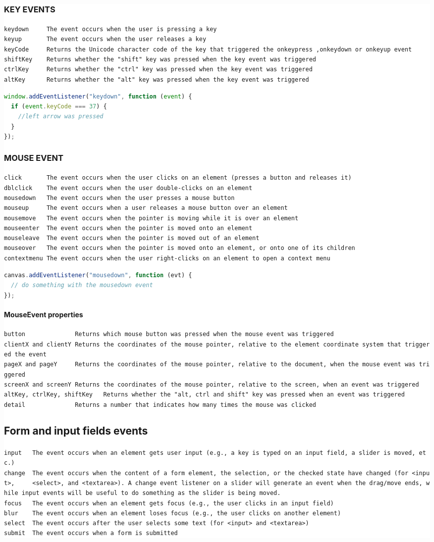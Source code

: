 ### KEY EVENTS

    keydown	    The event occurs when the user is pressing a key
    keyup	    The event occurs when the user releases a key
    keyCode	    Returns the Unicode character code of the key that triggered the onkeypress ,onkeydown or onkeyup event
    shiftKey	Returns whether the "shift" key was pressed when the key event was triggered
    ctrlKey	    Returns whether the "ctrl" key was pressed when the key event was triggered
    altKey	    Returns whether the "alt" key was pressed when the key event was triggered

```javascript
window.addEventListener("keydown", function (event) {
  if (event.keyCode === 37) {
    //left arrow was pressed
  }
});
```

### MOUSE EVENT

    click	    The event occurs when the user clicks on an element (presses a button and releases it)
    dblclick	The event occurs when the user double-clicks on an element
    mousedown	The event occurs when the user presses a mouse button
    mouseup	    The event occurs when a user releases a mouse button over an element
    mousemove	The event occurs when the pointer is moving while it is over an element
    mouseenter	The event occurs when the pointer is moved onto an element
    mouseleave	The event occurs when the pointer is moved out of an element
    mouseover	The event occurs when the pointer is moved onto an element, or onto one of its children
    contextmenu	The event occurs when the user right-clicks on an element to open a context menu

```javascript
canvas.addEventListener("mousedown", function (evt) {
  // do something with the mousedown event
});
```

#### MouseEvent properties

    button	            Returns which mouse button was pressed when the mouse event was triggered
    clientX and clientY	Returns the coordinates of the mouse pointer, relative to the element coordinate system that triggered the event
    pageX and pageY	    Returns the coordinates of the mouse pointer, relative to the document, when the mouse event was triggered
    screenX and screenY	Returns the coordinates of the mouse pointer, relative to the screen, when an event was triggered
    altKey, ctrlKey, shiftKey	Returns whether the "alt, ctrl and shift" key was pressed when an event was triggered
    detail	            Returns a number that indicates how many times the mouse was clicked

## Form and input fields events

    input	The event occurs when an element gets user input (e.g., a key is typed on an input field, a slider is moved, etc.)
    change	The event occurs when the content of a form element, the selection, or the checked state have changed (for <input>,     <select>, and <textarea>). A change event listener on a slider will generate an event when the drag/move ends, while input events will be useful to do something as the slider is being moved.
    focus	The event occurs when an element gets focus (e.g., the user clicks in an input field)
    blur	The event occurs when an element loses focus (e.g., the user clicks on another element)
    select	The event occurs after the user selects some text (for <input> and <textarea>)
    submit	The event occurs when a form is submitted
